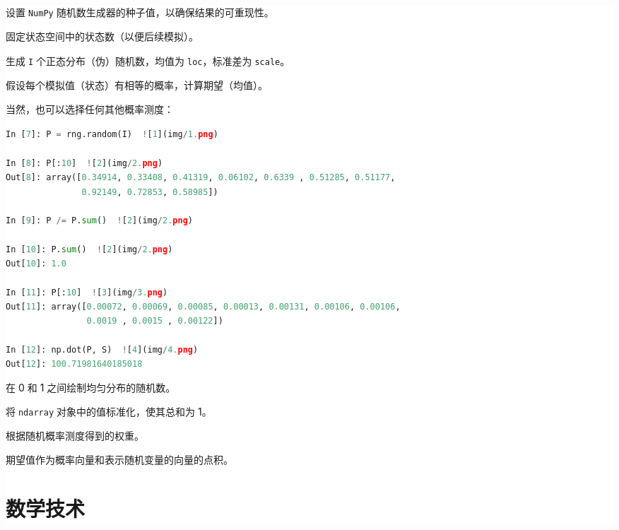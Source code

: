 ![1](img/ch05_split_000.xhtml#co_static_economy_CO1-1)

设置 `NumPy` 随机数生成器的种子值，以确保结果的可重现性。

![2](img/ch05_split_000.xhtml#co_static_economy_CO1-2)

固定状态空间中的状态数（以便后续模拟）。

![3](img/ch05_split_000.xhtml#co_static_economy_CO1-3)

生成 `I` 个正态分布（伪）随机数，均值为 `loc`，标准差为 `scale`。

![4](img/ch05_split_000.xhtml#co_static_economy_CO1-5)

假设每个模拟值（状态）有相等的概率，计算期望（均值）。

当然，也可以选择任何其他概率测度：

```py
In [7]: P = rng.random(I)  ![1](img/1.png)

In [8]: P[:10]  ![2](img/2.png)
Out[8]: array([0.34914, 0.33408, 0.41319, 0.06102, 0.6339 , 0.51285, 0.51177,
               0.92149, 0.72853, 0.58985])

In [9]: P /= P.sum()  ![2](img/2.png)

In [10]: P.sum()  ![2](img/2.png)
Out[10]: 1.0

In [11]: P[:10]  ![3](img/3.png)
Out[11]: array([0.00072, 0.00069, 0.00085, 0.00013, 0.00131, 0.00106, 0.00106,
                0.0019 , 0.0015 , 0.00122])

In [12]: np.dot(P, S)  ![4](img/4.png)
Out[12]: 100.71981640185018
```

![1](img/ch05_split_000.xhtml#co_static_economy_CO2-1)

在 0 和 1 之间绘制均匀分布的随机数。

![2](img/ch05_split_000.xhtml#co_static_economy_CO2-2)

将 `ndarray` 对象中的值标准化，使其总和为 1。

![3](img/ch05_split_000.xhtml#co_static_economy_CO2-5)

根据随机概率测度得到的权重。

![4](img/ch05_split_000.xhtml#co_static_economy_CO2-6)

期望值作为概率向量和表示随机变量的向量的点积。

# 数学技术
